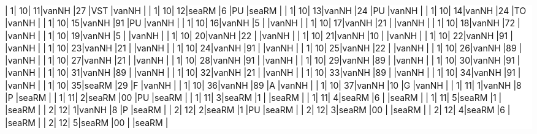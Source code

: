 |      1|    10|    11|vanNH   |27      |VST     |vanNH     |
|      1|    10|    12|seaRM   |6       |PU      |seaRM     |
|      1|    10|    13|vanNH   |24      |PU      |vanNH     |
|      1|    10|    14|vanNH   |24      |TO      |vanNH     |
|      1|    10|    15|vanNH   |91      |PU      |vanNH     |
|      1|    10|    16|vanNH   |5       |        |vanNH     |
|      1|    10|    17|vanNH   |21      |        |vanNH     |
|      1|    10|    18|vanNH   |72      |        |vanNH     |
|      1|    10|    19|vanNH   |5       |        |vanNH     |
|      1|    10|    20|vanNH   |22      |        |vanNH     |
|      1|    10|    21|vanNH   |10      |        |vanNH     |
|      1|    10|    22|vanNH   |91      |        |vanNH     |
|      1|    10|    23|vanNH   |21      |        |vanNH     |
|      1|    10|    24|vanNH   |91      |        |vanNH     |
|      1|    10|    25|vanNH   |22      |        |vanNH     |
|      1|    10|    26|vanNH   |89      |        |vanNH     |
|      1|    10|    27|vanNH   |21      |        |vanNH     |
|      1|    10|    28|vanNH   |91      |        |vanNH     |
|      1|    10|    29|vanNH   |89      |        |vanNH     |
|      1|    10|    30|vanNH   |91      |        |vanNH     |
|      1|    10|    31|vanNH   |89      |        |vanNH     |
|      1|    10|    32|vanNH   |21      |        |vanNH     |
|      1|    10|    33|vanNH   |89      |        |vanNH     |
|      1|    10|    34|vanNH   |91      |        |vanNH     |
|      1|    10|    35|seaRM   |29      |F       |vanNH     |
|      1|    10|    36|vanNH   |89      |A       |vanNH     |
|      1|    10|    37|vanNH   |10      |G       |vanNH     |
|      1|    11|     1|vanNH   |8       |P       |seaRM     |
|      1|    11|     2|seaRM   |00      |PU      |seaRM     |
|      1|    11|     3|seaRM   |1       |        |seaRM     |
|      1|    11|     4|seaRM   |6       |        |seaRM     |
|      1|    11|     5|seaRM   |1       |        |seaRM     |
|      2|    12|     1|vanNH   |8       |P       |seaRM     |
|      2|    12|     2|seaRM   |1       |PU      |seaRM     |
|      2|    12|     3|seaRM   |00      |        |seaRM     |
|      2|    12|     4|seaRM   |6       |        |seaRM     |
|      2|    12|     5|seaRM   |00      |        |seaRM     |